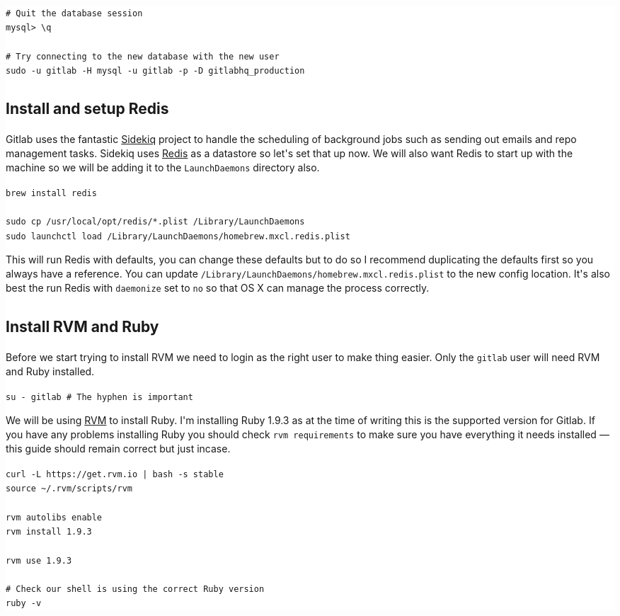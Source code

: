    # Quit the database session
    mysql> \q

    # Try connecting to the new database with the new user
    sudo -u gitlab -H mysql -u gitlab -p -D gitlabhq_production

Install and setup Redis
-----------------------

Gitlab uses the fantastic [Sidekiq](http://mperham.github.io/sidekiq/)
project to handle the scheduling of background jobs such as sending out
emails and repo management tasks. Sidekiq uses [Redis](http://redis.io/)
as a datastore so let's set that up now. We will also want Redis to
start up with the machine so we will be adding it to the `LaunchDaemons`
directory also.

    brew install redis

    sudo cp /usr/local/opt/redis/*.plist /Library/LaunchDaemons
    sudo launchctl load /Library/LaunchDaemons/homebrew.mxcl.redis.plist

This will run Redis with defaults, you can change these defaults but to
do so I recommend duplicating the defaults first so you always have a
reference. You can update
`/Library/LaunchDaemons/homebrew.mxcl.redis.plist` to the new config
location. It's also best the run Redis with `daemonize` set to `no` so
that OS X can manage the process correctly.

Install RVM and Ruby
--------------------

Before we start trying to install RVM we need to login as the right user
to make thing easier. Only the `gitlab` user will need RVM and Ruby
installed.

    su - gitlab # The hyphen is important

We will be using [RVM](https://rvm.io) to install Ruby. I'm installing
Ruby 1.9.3 as at the time of writing this is the supported version for
Gitlab. If you have any problems installing Ruby you should check
`rvm requirements` to make sure you have everything it needs installed —
this guide should remain correct but just incase.

    curl -L https://get.rvm.io | bash -s stable
    source ~/.rvm/scripts/rvm

    rvm autolibs enable
    rvm install 1.9.3

    rvm use 1.9.3

    # Check our shell is using the correct Ruby version
    ruby -v

